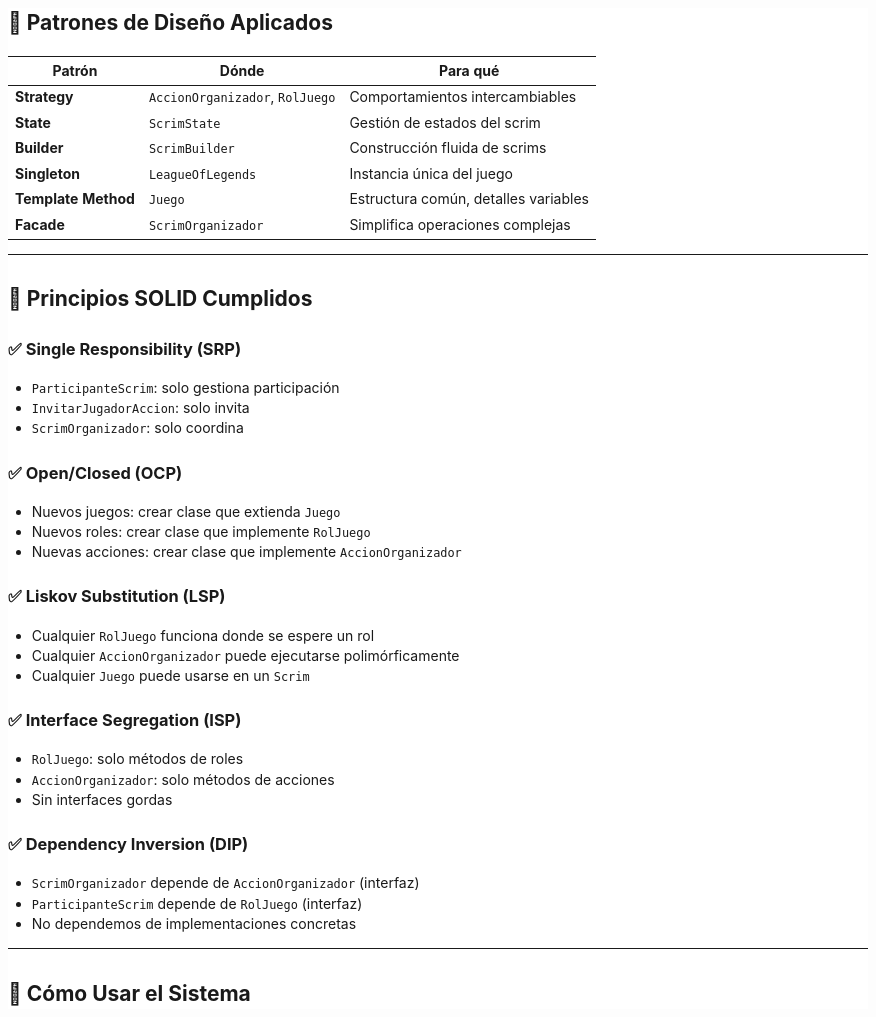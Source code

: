 ## 🎯 Patrones de Diseño Aplicados

| Patrón              | Dónde                           | Para qué                             |
| ------------------- | ------------------------------- | ------------------------------------ |
| **Strategy**        | `AccionOrganizador`, `RolJuego` | Comportamientos intercambiables      |
| **State**           | `ScrimState`                    | Gestión de estados del scrim         |
| **Builder**         | `ScrimBuilder`                  | Construcción fluida de scrims        |
| **Singleton**       | `LeagueOfLegends`               | Instancia única del juego            |
| **Template Method** | `Juego`                         | Estructura común, detalles variables |
| **Facade**          | `ScrimOrganizador`              | Simplifica operaciones complejas     |

---

## 🔧 Principios SOLID Cumplidos

### ✅ Single Responsibility (SRP)

- `ParticipanteScrim`: solo gestiona participación
- `InvitarJugadorAccion`: solo invita
- `ScrimOrganizador`: solo coordina

### ✅ Open/Closed (OCP)

- Nuevos juegos: crear clase que extienda `Juego`
- Nuevos roles: crear clase que implemente `RolJuego`
- Nuevas acciones: crear clase que implemente `AccionOrganizador`

### ✅ Liskov Substitution (LSP)

- Cualquier `RolJuego` funciona donde se espere un rol
- Cualquier `AccionOrganizador` puede ejecutarse polimórficamente
- Cualquier `Juego` puede usarse en un `Scrim`

### ✅ Interface Segregation (ISP)

- `RolJuego`: solo métodos de roles
- `AccionOrganizador`: solo métodos de acciones
- Sin interfaces gordas

### ✅ Dependency Inversion (DIP)

- `ScrimOrganizador` depende de `AccionOrganizador` (interfaz)
- `ParticipanteScrim` depende de `RolJuego` (interfaz)
- No dependemos de implementaciones concretas

---

## 🚀 Cómo Usar el Sistema
